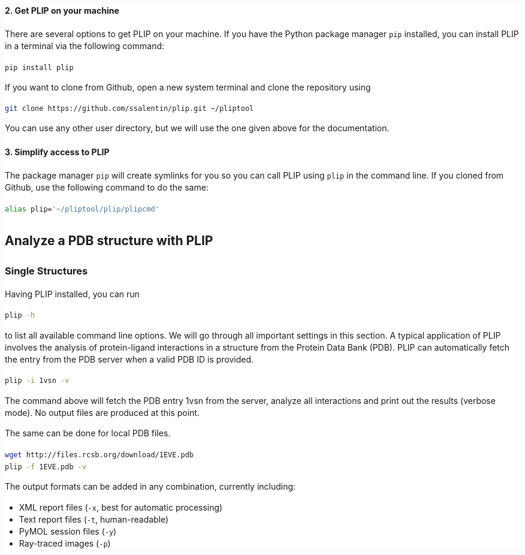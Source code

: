 
#### 2. Get PLIP on your machine

There are several options to get PLIP on your machine.
If you have the Python package manager `pip` installed, you can install PLIP in a terminal via the following command:

```bash
pip install plip
```
If you want to clone from Github, open a new system terminal and clone the repository using
```bash
git clone https://github.com/ssalentin/plip.git ~/pliptool
```
You can use any other user directory, but we will use the one given above for the documentation.

#### 3. Simplify access to PLIP

The package manager `pip` will create symlinks for you so you can call PLIP using `plip` in the command line. If you cloned from Github, use the following command to do the same:

```bash
alias plip='~/pliptool/plip/plipcmd'
```

## Analyze a PDB structure with PLIP

### Single Structures
Having PLIP installed, you can run
```bash
plip -h
```
to list all available command line options.
We will go through all important settings in this section.
A typical application of PLIP involves the analysis of protein-ligand interactions in a structure from the Protein Data Bank (PDB).
PLIP can automatically fetch the entry from the PDB server when a valid PDB ID is provided.
```bash
plip -i 1vsn -v
```
The command above will fetch the PDB entry 1vsn from the server, analyze all interactions and print out the results (verbose mode).
No output files are produced at this point.

The same can be done for local PDB files.

```bash
wget http://files.rcsb.org/download/1EVE.pdb
plip -f 1EVE.pdb -v
```

The output formats can be added in any combination, currently including:
* XML report files (`-x`, best for automatic processing)
* Text report files (`-t`, human-readable)
* PyMOL session files (`-y`)
* Ray-traced images (`-p`)
